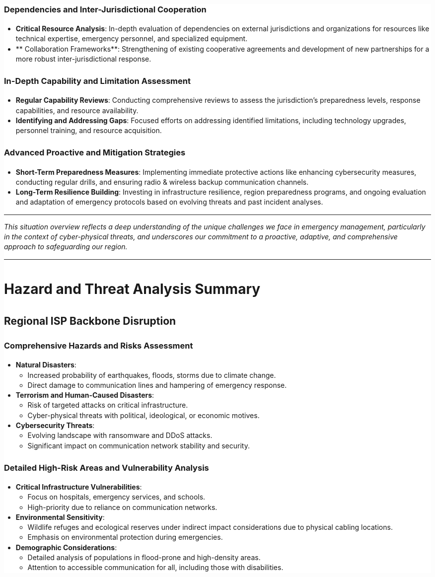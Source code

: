 ### Dependencies and Inter-Jurisdictional Cooperation

- **Critical Resource Analysis**: In-depth evaluation of dependencies on external jurisdictions and organizations for resources like technical expertise, emergency personnel, and specialized equipment.
- ** Collaboration Frameworks**: Strengthening of existing cooperative agreements and development of new partnerships for a more robust inter-jurisdictional response.

### In-Depth Capability and Limitation Assessment

- **Regular Capability Reviews**: Conducting comprehensive reviews to assess the jurisdiction’s preparedness levels, response capabilities, and resource availability.
- **Identifying and Addressing Gaps**: Focused efforts on addressing identified limitations, including technology upgrades, personnel training, and resource acquisition.

### Advanced Proactive and Mitigation Strategies

- **Short-Term Preparedness Measures**: Implementing immediate protective actions like enhancing cybersecurity measures, conducting regular drills, and ensuring radio & wireless backup communication channels.
- **Long-Term Resilience Building**: Investing in infrastructure resilience, region preparedness programs, and ongoing evaluation and adaptation of emergency protocols based on evolving threats and past incident analyses.

---

*This situation overview reflects a deep understanding of the unique challenges we face in emergency management, particularly in the context of cyber-physical threats, and underscores our commitment to a proactive, adaptive, and comprehensive approach to safeguarding our region.*


----
#  Hazard and Threat Analysis Summary
## Regional ISP Backbone Disruption

### Comprehensive Hazards and Risks Assessment
- **Natural Disasters**:
  - Increased probability of earthquakes, floods, storms due to climate change.
  - Direct damage to communication lines and hampering of emergency response.
- **Terrorism and Human-Caused Disasters**:
  - Risk of targeted attacks on critical infrastructure.
  - Cyber-physical threats with political, ideological, or economic motives.
- **Cybersecurity Threats**:
  - Evolving landscape with ransomware and DDoS attacks.
  - Significant impact on communication network stability and security.

### Detailed High-Risk Areas and Vulnerability Analysis
- **Critical Infrastructure Vulnerabilities**:
  - Focus on hospitals, emergency services, and schools.
  - High-priority due to reliance on communication networks.
- **Environmental Sensitivity**:
  - Wildlife refuges and ecological reserves under indirect impact considerations due to physical cabling locations.
  - Emphasis on environmental protection during emergencies.
- **Demographic Considerations**:
  - Detailed analysis of populations in flood-prone and high-density areas.
  - Attention to accessible communication for all, including those with disabilities.
